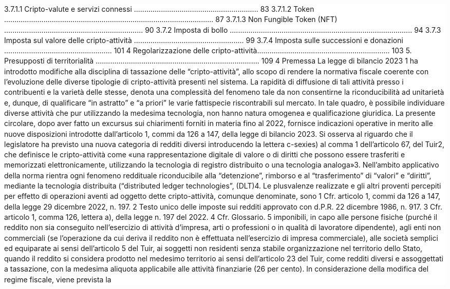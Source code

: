 3.7.1.1
Cripto-valute e servizi connessi ............................................................ 83
3.7.1.2
Token ..................................................................................................... 87
3.7.1.3
Non Fungible Token (NFT) ................................................................... 90
3.7.2
Imposta di bollo ........................................................................................ 94
3.7.3
Imposta sul valore delle cripto-attività ..................................................... 99
3.7.4
Imposta sulle successioni e donazioni .................................................... 101
4 Regolarizzazione delle cripto-attività................................................................ 103
5. Presupposti di territorialità ............................................................................... 109
4
Premessa
La legge di bilancio 2023 1 ha introdotto modifiche alla disciplina di
tassazione delle “cripto-attività”, allo scopo di rendere la normativa fiscale
coerente con l’evoluzione delle diverse tipologie di cripto-attività presenti nel
sistema.
La rapidità di diffusione di tali attività presso i contribuenti e la varietà delle
stesse, denota una complessità del fenomeno tale da non consentirne la
riconducibilità ad unitarietà e, dunque, di qualificare “in astratto” e “a priori” le
varie fattispecie riscontrabili sul mercato.
In tale quadro, è possibile individuare diverse attività che pur utilizzando la
medesima tecnologia, non hanno natura omogenea e qualificazione giuridica.
La presente circolare, dopo aver fatto un excursus sui chiarimenti forniti in
materia fino al 2022, fornisce indicazioni operative in merito alle nuove
disposizioni introdotte dall’articolo 1, commi da 126 a 147, della legge di bilancio
2023.
Si osserva al riguardo che il legislatore ha previsto una nuova categoria di
redditi diversi introducendo la lettera c-sexies) al comma 1 dell’articolo 67, del
Tuir2, che definisce le cripto-attività come «una rappresentazione digitale di
valore o di diritti che possono essere trasferiti e memorizzati elettronicamente,
utilizzando la tecnologia di registro distribuito o una tecnologia analoga»3.
Nell’ambito applicativo della norma rientra ogni fenomeno reddituale
riconducibile alla “detenzione”, rimborso e al “trasferimento” di “valori” e
“diritti”, mediante la tecnologia distribuita (“distributed ledger technologies”,
(DLT)4.
Le plusvalenze realizzate e gli altri proventi percepiti per effetto di
operazioni aventi ad oggetto dette cripto-attività, comunque denominate, sono
1
Cfr. articolo 1, commi da 126 a 147, della legge 29 dicembre 2022, n. 197.
2
Testo unico delle imposte sui redditi approvato con d.P.R. 22 dicembre 1986, n. 917.
3
Cfr. articolo 1, comma 126, lettera a), della legge n. 197 del 2022.
4
Cfr. Glossario.
5
imponibili, in capo alle persone fisiche (purché il reddito non sia conseguito
nell’esercizio di attività d’impresa, arti o professioni o in qualità di lavoratore
dipendente), agli enti non commerciali (se l’operazione da cui deriva il reddito non
è effettuata nell’esercizio di impresa commerciale), alle società semplici ed
equiparate ai sensi dell’articolo 5 del Tuir, ai soggetti non residenti senza stabile
organizzazione nel territorio dello Stato, quando il reddito si considera prodotto
nel medesimo territorio ai sensi dell’articolo 23 del Tuir, come redditi diversi e
assoggettati a tassazione, con la medesima aliquota applicabile alle attività
finanziarie (26 per cento).
In considerazione della modifica del regime fiscale, viene prevista la